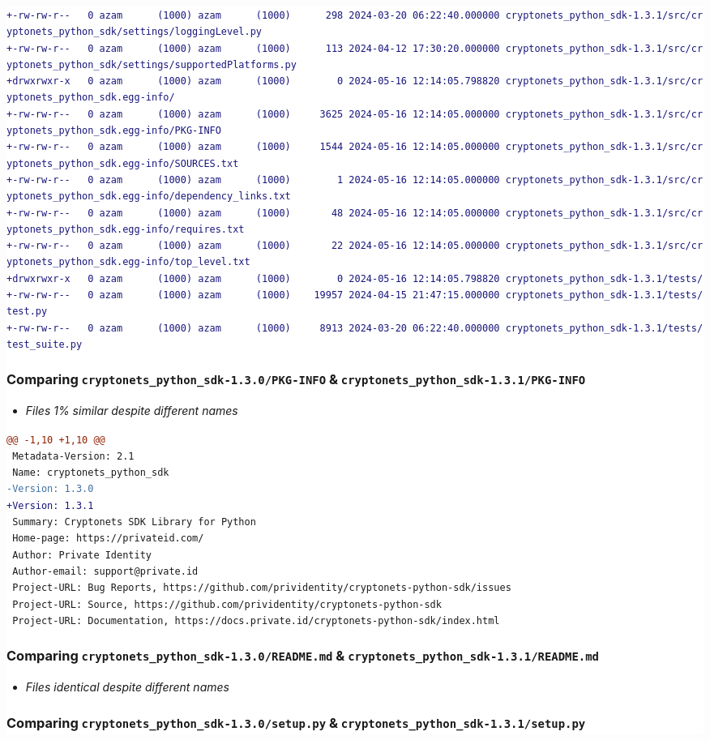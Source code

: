 ```diff
+-rw-rw-r--   0 azam      (1000) azam      (1000)      298 2024-03-20 06:22:40.000000 cryptonets_python_sdk-1.3.1/src/cryptonets_python_sdk/settings/loggingLevel.py
+-rw-rw-r--   0 azam      (1000) azam      (1000)      113 2024-04-12 17:30:20.000000 cryptonets_python_sdk-1.3.1/src/cryptonets_python_sdk/settings/supportedPlatforms.py
+drwxrwxr-x   0 azam      (1000) azam      (1000)        0 2024-05-16 12:14:05.798820 cryptonets_python_sdk-1.3.1/src/cryptonets_python_sdk.egg-info/
+-rw-rw-r--   0 azam      (1000) azam      (1000)     3625 2024-05-16 12:14:05.000000 cryptonets_python_sdk-1.3.1/src/cryptonets_python_sdk.egg-info/PKG-INFO
+-rw-rw-r--   0 azam      (1000) azam      (1000)     1544 2024-05-16 12:14:05.000000 cryptonets_python_sdk-1.3.1/src/cryptonets_python_sdk.egg-info/SOURCES.txt
+-rw-rw-r--   0 azam      (1000) azam      (1000)        1 2024-05-16 12:14:05.000000 cryptonets_python_sdk-1.3.1/src/cryptonets_python_sdk.egg-info/dependency_links.txt
+-rw-rw-r--   0 azam      (1000) azam      (1000)       48 2024-05-16 12:14:05.000000 cryptonets_python_sdk-1.3.1/src/cryptonets_python_sdk.egg-info/requires.txt
+-rw-rw-r--   0 azam      (1000) azam      (1000)       22 2024-05-16 12:14:05.000000 cryptonets_python_sdk-1.3.1/src/cryptonets_python_sdk.egg-info/top_level.txt
+drwxrwxr-x   0 azam      (1000) azam      (1000)        0 2024-05-16 12:14:05.798820 cryptonets_python_sdk-1.3.1/tests/
+-rw-rw-r--   0 azam      (1000) azam      (1000)    19957 2024-04-15 21:47:15.000000 cryptonets_python_sdk-1.3.1/tests/test.py
+-rw-rw-r--   0 azam      (1000) azam      (1000)     8913 2024-03-20 06:22:40.000000 cryptonets_python_sdk-1.3.1/tests/test_suite.py
```

### Comparing `cryptonets_python_sdk-1.3.0/PKG-INFO` & `cryptonets_python_sdk-1.3.1/PKG-INFO`

 * *Files 1% similar despite different names*

```diff
@@ -1,10 +1,10 @@
 Metadata-Version: 2.1
 Name: cryptonets_python_sdk
-Version: 1.3.0
+Version: 1.3.1
 Summary: Cryptonets SDK Library for Python
 Home-page: https://privateid.com/
 Author: Private Identity
 Author-email: support@private.id
 Project-URL: Bug Reports, https://github.com/prividentity/cryptonets-python-sdk/issues
 Project-URL: Source, https://github.com/prividentity/cryptonets-python-sdk
 Project-URL: Documentation, https://docs.private.id/cryptonets-python-sdk/index.html
```

### Comparing `cryptonets_python_sdk-1.3.0/README.md` & `cryptonets_python_sdk-1.3.1/README.md`

 * *Files identical despite different names*

### Comparing `cryptonets_python_sdk-1.3.0/setup.py` & `cryptonets_python_sdk-1.3.1/setup.py`
